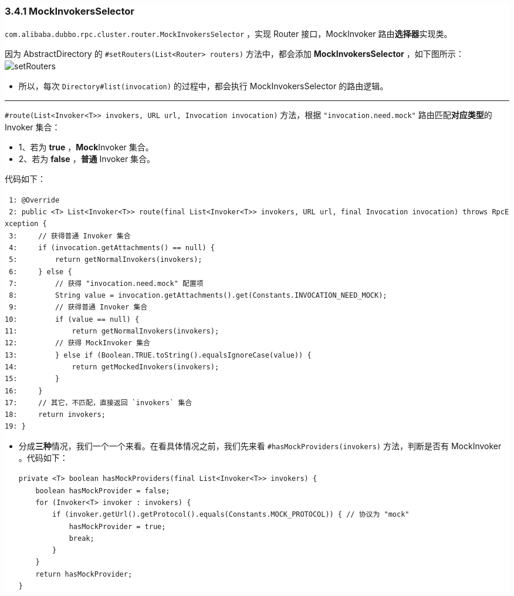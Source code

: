 ### 3.4.1 MockInvokersSelector

`com.alibaba.dubbo.rpc.cluster.router.MockInvokersSelector` ，实现 Router 接口，MockInvoker 路由**选择器**实现类。

因为 AbstractDirectory 的 `#setRouters(List<Router> routers)` 方法中，都会添加 **MockInvokersSelector** ，如下图所示：![setRouters](http://www.iocoder.cn/images/Dubbo/2019_05_05/02.png)

- 所以，每次 `Directory#list(invocation)` 的过程中，都会执行 MockInvokersSelector 的路由逻辑。

------

`#route(List<Invoker<T>> invokers, URL url, Invocation invocation)` 方法，根据 `"invocation.need.mock"` 路由匹配**对应类型**的 Invoker 集合：

- 1、若为 **true** ，**Mock**Invoker 集合。
- 2、若为 **false** ，**普通** Invoker 集合。

代码如下：

```
 1: @Override
 2: public <T> List<Invoker<T>> route(final List<Invoker<T>> invokers, URL url, final Invocation invocation) throws RpcException {
 3:     // 获得普通 Invoker 集合
 4:     if (invocation.getAttachments() == null) {
 5:         return getNormalInvokers(invokers);
 6:     } else {
 7:         // 获得 "invocation.need.mock" 配置项
 8:         String value = invocation.getAttachments().get(Constants.INVOCATION_NEED_MOCK);
 9:         // 获得普通 Invoker 集合
10:         if (value == null) {
11:             return getNormalInvokers(invokers);
12:         // 获得 MockInvoker 集合
13:         } else if (Boolean.TRUE.toString().equalsIgnoreCase(value)) {
14:             return getMockedInvokers(invokers);
15:         }
16:     }
17:     // 其它，不匹配，直接返回 `invokers` 集合
18:     return invokers;
19: }
```

- 分成**三种**情况，我们一个一个来看。在看具体情况之前，我们先来看 `#hasMockProviders(invokers)` 方法，判断是否有 MockInvoker 。代码如下：

  ```
  private <T> boolean hasMockProviders(final List<Invoker<T>> invokers) {
      boolean hasMockProvider = false;
      for (Invoker<T> invoker : invokers) {
          if (invoker.getUrl().getProtocol().equals(Constants.MOCK_PROTOCOL)) { // 协议为 "mock"
              hasMockProvider = true;
              break;
          }
      }
      return hasMockProvider;
  }
  ```
